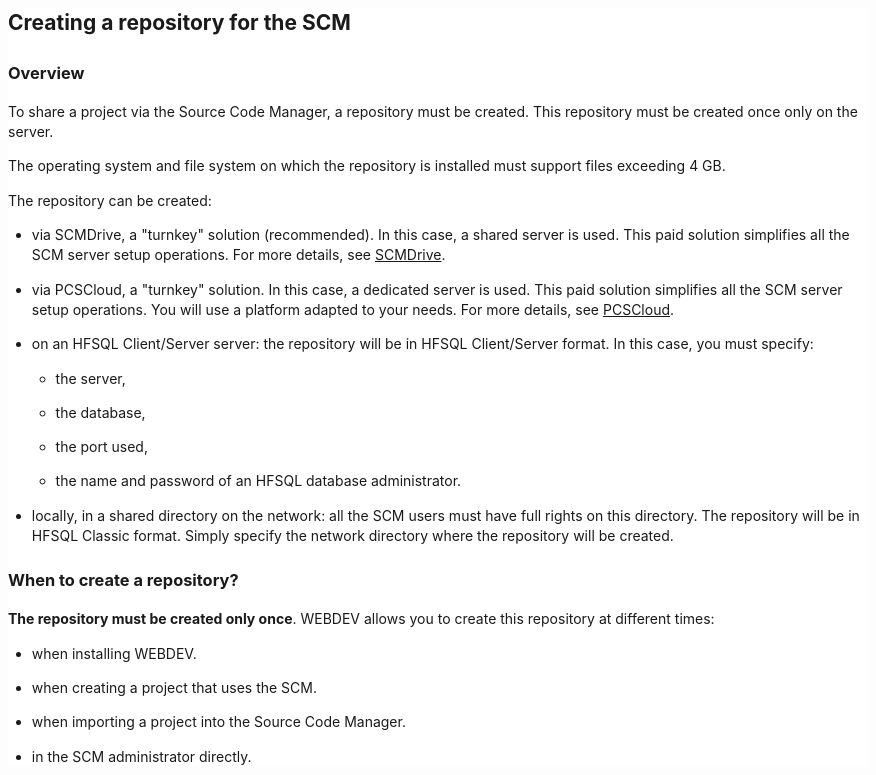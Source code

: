 
## Creating a repository for the SCM
<a name="creating_repository_for_the_scm_ELTTEXTE000608"></a>


### Overview
<a name="overview_ELTPARAGRAPHE000104"></a>

To share a project via the Source Code Manager, a repository must be created. This repository must be created once only on the server.

The operating system and file system on which the repository is installed must support files exceeding 4 GB.

The repository can be created:

- via SCMDrive, a "turnkey" solution (recommended). In this case, a shared server is used. This paid solution simplifies all the SCM server setup operations. For more details, see [SCMDrive](https://pcscloud-drive.net/UK/SCMDrive/index.awp).

- via PCSCloud, a "turnkey" solution. In this case, a dedicated server is used. This paid solution simplifies all the SCM server setup operations. You will use a platform adapted to your needs. For more details, see [PCSCloud](https://pcscloud.net/UK/cloud_development.awp).

- on an HFSQL Client/Server server: the repository will be in HFSQL Client/Server format. In this case, you must specify:

	- the server,

	- the database,

	- the port used,

	- the name and password of an HFSQL database administrator.




- locally, in a shared directory on the network: all the SCM users must have full rights on this directory. The repository will be in HFSQL Classic format.
	Simply specify the network directory where the repository will be created.



<a name="NOTE3_2"></a>


### When to create a repository?
<a name="when_create_repository_ELTPARAGRAPHE000137"></a>

**The repository must be created only once**.
WEBDEV allows you to create this repository at different times:

- when installing WEBDEV.

- when creating a project that uses the SCM.

- when importing a project into the Source Code Manager.

- in the SCM administrator directly.
